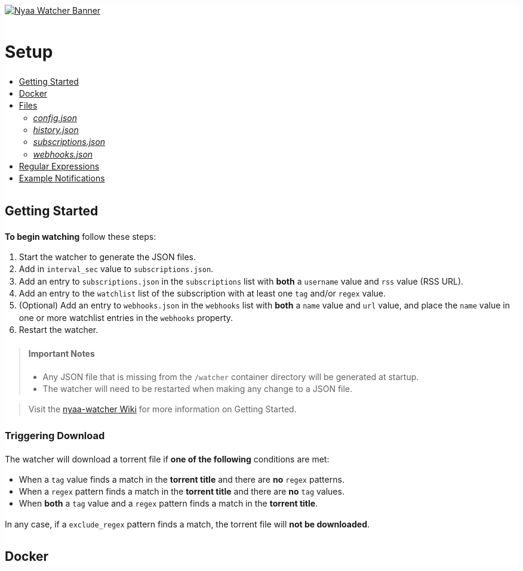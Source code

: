 [![Nyaa Watcher Banner](https://raw.githubusercontent.com/resort-io/assets/main/nyaa-watcher/img/banner.png)](https://github.com/resort-io/nyaa-watcher)

# Setup

* [Getting Started](#getting-started)
* [Docker](#docker)
* [Files](#files)
  * [*config.json*](#configjson)
  * [*history.json*](#historyjson)
  * [*subscriptions.json*](#subscriptionsjson)
  * [*webhooks.json*](#webhooksjson)
* [Regular Expressions](#regular-expressions)
* [Example Notifications](#example-notifications)

## Getting Started

**To begin watching** follow these steps:

1. Start the watcher to generate the JSON files.
2. Add in `interval_sec` value to `subscriptions.json`.
3. Add an entry to `subscriptions.json` in the `subscriptions` list with **both** a `username` value and `rss` value (RSS URL).
4. Add an entry to the `watchlist` list of the subscription with at least one `tag` and/or `regex` value.
5. (Optional) Add an entry to `webhooks.json` in the `webhooks` list with **both** a `name` value and `url` value, and place the `name` value in one or more watchlist entries in the `webhooks` property.
6. Restart the watcher.

> #### Important Notes
> 
> * Any JSON file that is missing from the `/watcher` container directory will be generated at startup.
> * The watcher will need to be restarted when making any change to a JSON file.

> Visit the [nyaa-watcher Wiki](https://github.com/resort-io/nyaa-watcher/wiki) for more information on Getting Started.

### Triggering Download

The watcher will download a torrent file if **one of the following** conditions are met:

* When a `tag` value finds a match in the **torrent title** and there are **no** `regex` patterns.
* When a `regex` pattern finds a match in the **torrent title** and there are **no** `tag` values.
* When **both** a `tag` value and a `regex` pattern finds a match in the **torrent title**.

In any case, if a `exclude_regex` pattern finds a match, the torrent file will **not be downloaded**.

## Docker

